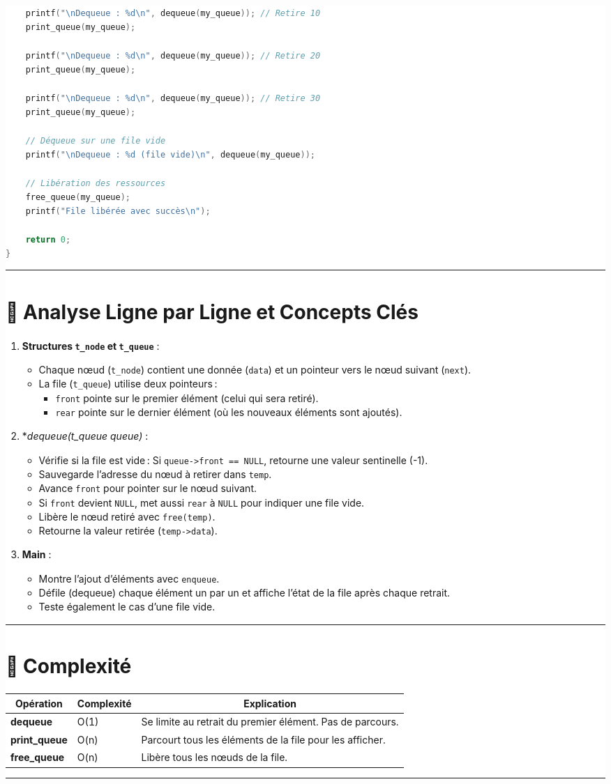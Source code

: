 ```c
    printf("\nDequeue : %d\n", dequeue(my_queue)); // Retire 10
    print_queue(my_queue);

    printf("\nDequeue : %d\n", dequeue(my_queue)); // Retire 20
    print_queue(my_queue);

    printf("\nDequeue : %d\n", dequeue(my_queue)); // Retire 30
    print_queue(my_queue);

    // Déqueue sur une file vide
    printf("\nDequeue : %d (file vide)\n", dequeue(my_queue));

    // Libération des ressources
    free_queue(my_queue);
    printf("File libérée avec succès\n");

    return 0;
}
```

---

# 🔎 Analyse Ligne par Ligne et Concepts Clés

1. **Structures `t_node` et `t_queue`** :
    
    - Chaque nœud (`t_node`) contient une donnée (`data`) et un pointeur vers le nœud suivant (`next`).
    - La file (`t_queue`) utilise deux pointeurs :
        - `front` pointe sur le premier élément (celui qui sera retiré).
        - `rear` pointe sur le dernier élément (où les nouveaux éléments sont ajoutés).
2. *_dequeue(t_queue _queue)__ :
    
    - Vérifie si la file est vide : Si `queue->front == NULL`, retourne une valeur sentinelle (-1).
    - Sauvegarde l’adresse du nœud à retirer dans `temp`.
    - Avance `front` pour pointer sur le nœud suivant.
    - Si `front` devient `NULL`, met aussi `rear` à `NULL` pour indiquer une file vide.
    - Libère le nœud retiré avec `free(temp)`.
    - Retourne la valeur retirée (`temp->data`).
3. **Main** :
    
    - Montre l’ajout d’éléments avec `enqueue`.
    - Défile (dequeue) chaque élément un par un et affiche l’état de la file après chaque retrait.
    - Teste également le cas d’une file vide.

---

# 🧭 Complexité

|Opération|Complexité|Explication|
|---|---|---|
|**dequeue**|O(1)|Se limite au retrait du premier élément. Pas de parcours.|
|**print_queue**|O(n)|Parcourt tous les éléments de la file pour les afficher.|
|**free_queue**|O(n)|Libère tous les nœuds de la file.|

---
